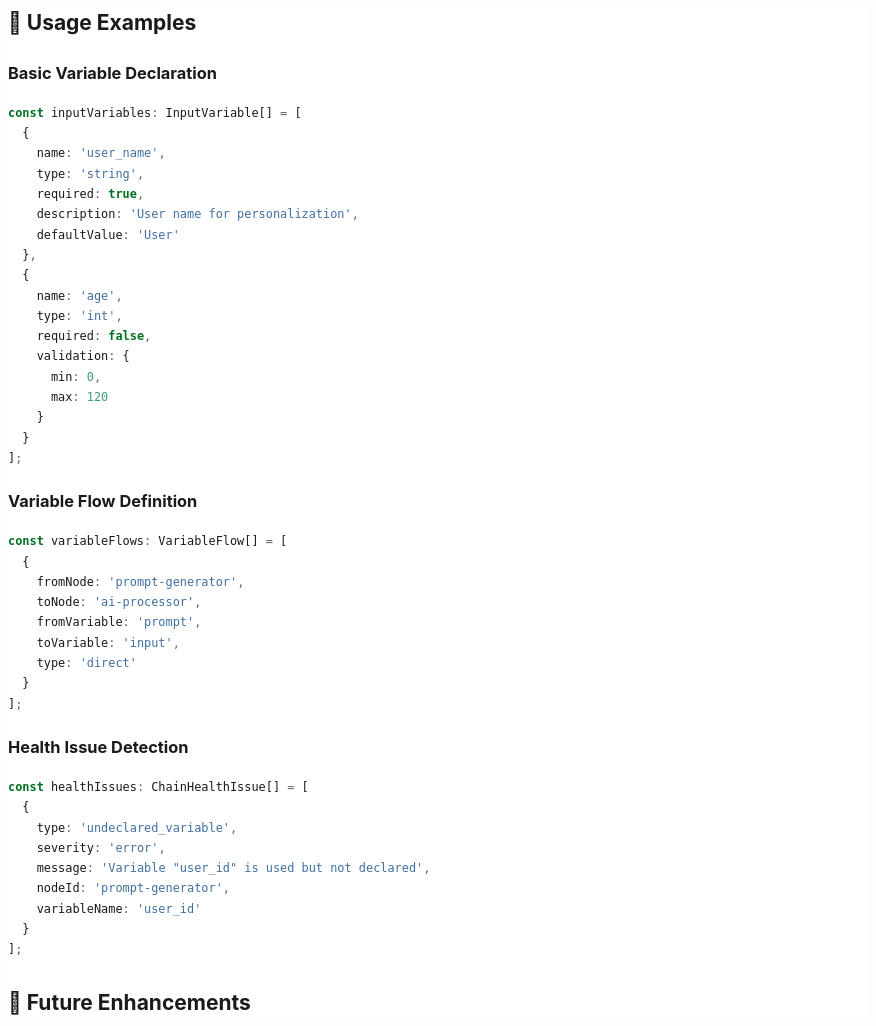 ## 🚀 Usage Examples

### Basic Variable Declaration
```typescript
const inputVariables: InputVariable[] = [
  {
    name: 'user_name',
    type: 'string',
    required: true,
    description: 'User name for personalization',
    defaultValue: 'User'
  },
  {
    name: 'age',
    type: 'int',
    required: false,
    validation: {
      min: 0,
      max: 120
    }
  }
];
```

### Variable Flow Definition
```typescript
const variableFlows: VariableFlow[] = [
  {
    fromNode: 'prompt-generator',
    toNode: 'ai-processor',
    fromVariable: 'prompt',
    toVariable: 'input',
    type: 'direct'
  }
];
```

### Health Issue Detection
```typescript
const healthIssues: ChainHealthIssue[] = [
  {
    type: 'undeclared_variable',
    severity: 'error',
    message: 'Variable "user_id" is used but not declared',
    nodeId: 'prompt-generator',
    variableName: 'user_id'
  }
];
```

## 🔮 Future Enhancements
